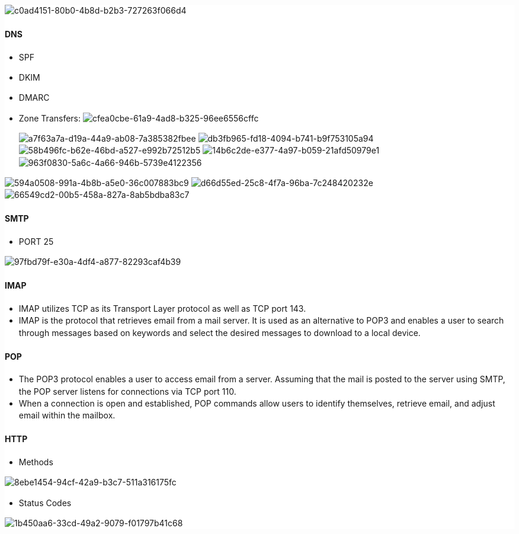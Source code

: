 <img width="1596" height="458" alt="c0ad4151-80b0-4b8d-b2b3-727263f066d4" src="https://github.com/user-attachments/assets/0b3e4622-e8a1-4e71-a035-3c95f9eb3a21" />

#### DNS
- SPF
- DKIM
- DMARC
- Zone Transfers:
  <img width="852" height="117" alt="cfea0cbe-61a9-4ad8-b325-96ee6556cffc" src="https://github.com/user-attachments/assets/d4721522-fc4c-4ad0-855b-24c93b3e740e" />

  <img width="852" height="117" alt="a7f63a7a-d19a-44a9-ab08-7a385382fbee" src="https://github.com/user-attachments/assets/1ab4c958-9200-4a82-a253-1e16005f03d0" />

  <img width="852" height="117" alt="db3fb965-fd18-4094-b741-b9f753105a94" src="https://github.com/user-attachments/assets/aef55f3f-2571-4c24-ae33-e5dcfe3cc7fe" />

  <img width="852" height="117" alt="58b496fc-b62e-46bd-a527-e992b72512b5" src="https://github.com/user-attachments/assets/cf22c586-0ad7-488b-952c-04145fdef07b" />

  <img width="852" height="145" alt="14b6c2de-e377-4a97-b059-21afd50979e1" src="https://github.com/user-attachments/assets/b3fd127e-5b6a-426b-b21d-8db150b3cb26" />

  <img width="852" height="111" alt="963f0830-5a6c-4a66-946b-5739e4122356" src="https://github.com/user-attachments/assets/d624881d-d2b2-4861-b6d9-08a60af770fc" />

<img width="1002" height="367" alt="594a0508-991a-4b8b-a5e0-36c007883bc9" src="https://github.com/user-attachments/assets/910a2af2-baa2-4f5c-8327-24d9da9f5caf" />

<img width="582" height="198" alt="d66d55ed-25c8-4f7a-96ba-7c248420232e" src="https://github.com/user-attachments/assets/cf1b458f-da8d-4f19-8f9a-581236edc4d1" />

<img width="942" height="226" alt="66549cd2-00b5-458a-827a-8ab5bdba83c7" src="https://github.com/user-attachments/assets/e2a7709f-90a6-48d5-ac4e-8b3202d1b9df" />

#### SMTP
- PORT 25
<img width="852" height="747" alt="97fbd79f-e30a-4df4-a877-82293caf4b39" src="https://github.com/user-attachments/assets/ec6048b6-663c-4a82-871a-500e91880eab" />

#### IMAP
- IMAP utilizes TCP as its Transport Layer protocol as well as TCP port 143.
- IMAP is the protocol that retrieves email from a mail server. It is used as an alternative to POP3 and enables a user to search through messages based on keywords and select the desired messages to download to a local device.

#### POP
- The POP3 protocol enables a user to access email from a server. Assuming that the mail is posted to the server using SMTP, the POP server listens for connections via TCP port 110.
- When a connection is open and established, POP commands allow users to identify themselves, retrieve email, and adjust email within the mailbox. 

#### HTTP

- Methods
<img width="852" height="547" alt="8ebe1454-94cf-42a9-b3c7-511a316175fc" src="https://github.com/user-attachments/assets/72f4bdb3-6879-42c9-a703-cc57dc3cf326" />

- Status Codes

<img width="852" height="284" alt="1b450aa6-33cd-49a2-9079-f01797b41c68" src="https://github.com/user-attachments/assets/e1b4a421-1e20-4ac8-976b-6f8d9e7e3f89" />
